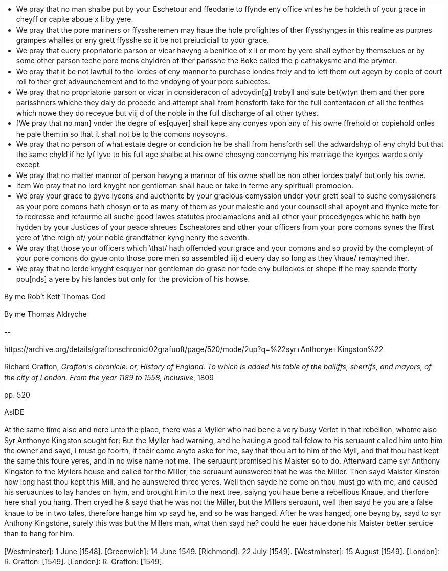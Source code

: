 - We pray that no man shalbe put by your Eschetour and ffeodarie to ffynde eny office vnles he be holdeth of your grace in cheyff or capite aboue x li by yere.
- We pray that the pore mariners or ffyssheremen may haue the hole profightes of ther ffysshynges in this realme as purpres grampes whalles or eny grett ffysshe so it be not preiudiciall to your grace.
- We pray that euery propriatorie parson or vicar havyng a benifice of x li or more by yere shall eyther by themselues or by some other parson teche pore mens chyldren of ther parisshe the Boke called the p cathakysme and the prymer.
- We pray that it be not lawfull to the lordes of eny mannor to purchase londes frely and to lett them out ageyn by copie of court roll to ther gret advaunchement and to the vndoyng of your pore subiectes.
- We pray that no propriatorie parson or vicar in consideracon of advoydin[g] trobyll and sute bet⟨w⟩yn them and ther pore parisshners whiche they daly do procede and attempt shall from hensforth take for the full contentacon of all the tenthes which nowe they do receyue but viij d of the noble in the full discharge of all other tythes.
- [We pray that no man] vnder the degre of es[quyer] shall kepe any conyes vpon any of his owne ffrehold or copiehold onles he pale them in so that it shall not be to the comons noysoyns.
- We pray that no person of what estate degre or condicion he be shall from hensforth sell the adwardshyp of eny chyld but that the same chyld if he lyf lyve to his full age shalbe at his owne chosyng concernyng his marriage the kynges wardes only except.
- We pray that no matter mannor of person havyng a mannor of his owne shall be non other lordes balyf but only his owne.
- Item We pray that no lord knyght nor gentleman shall haue or take in ferme any spirituall promocion.
- We pray your grace to gyve lycens and aucthorite by your gracious comyssion under your grett seall to suche comyssioners as your pore comons hath chosyn or to as many of them as your maiestie and your counsell shall apoynt and thynke mete for to redresse and refourme all suche good lawes statutes proclamacions and all other your procedynges whiche hath byn hydden by your Justices of your peace shreues Escheatores and other your officers from your pore comons synes the ffirst yere of \the reign of/ your noble grandfather kyng henry the seventh.
- We pray that those your officers which \that/ hath offended your grace and your comons and so provid by the compleynt of your pore comons do gyue onto those pore men so assembled iiij d euery day so long as they \haue/ remayned ther.
- We pray that no lorde knyght esquyer nor gentleman do grase nor fede eny bullockes or shepe if he may spende fforty pou[nds] a yere by his landes but only for the provicion of his howse.

By me Rob’t Kett           Thomas Cod

By me Thomas Aldryche


--

https://archive.org/details/graftonschronicl02grafuoft/page/520/mode/2up?q=%22syr+Anthonye+Kingston%22

Richard Grafton, *Grafton's chronicle: or, History of England. To which is added his table of the bailiffs, sherrifs, and mayors, of the city of London. From the year 1189 to 1558, inclusive*, 1809

pp. 520

AsIDE

At the same time also and nere unto the place, there was a Myller who had bene a very busy Verlet in that rebellion, whome also Syr Anthonye Kingston sought for: But the Myller had warning, and he hauing a good tall felow to his seruaunt called him unto him the owner and sayd, I must go foorth, if their come anyto aske for me, say that thou art to him of the Myll, and that thou hast kept the same this foure yeres, and in no wise name not me. The seruaunt promised his Maister so to do. Afterward came syr Anthony Kingston to the Myllers house and called for the Miller, the seruaunt aunswered that he was the Miller. Then sayd Maister Kinston how long hast thou kept this Mill, and he aunswered three yeres. Well then sayde he come on thou must go with me, and caused his seruauntes to lay handes on hym, and brought him to the next tree, saiyng you haue bene a rebellious Knaue, and therfore here shall you hang. Then cryed he & sayd that he was not the Miller, but the Millers seruaunt, well then sayd he you are a false knaue to be in two tales, therefore hange him vp sayd he, and so he was hanged. After he was hanged, one beyng by, sayd to syr Anthony Kingstone, surely this was but the Millers man, what then sayd he? could he euer haue done his Maister better seruice than to hang for him.


[Westminster]: 1 June [1548].
[Greenwich]: 14 June 1549.
[Richmond]: 22 July [1549].
[Westminster]: 15 August [1549].
[London]: R. Grafton: [1549].
[London]: R. Grafton: [1549].